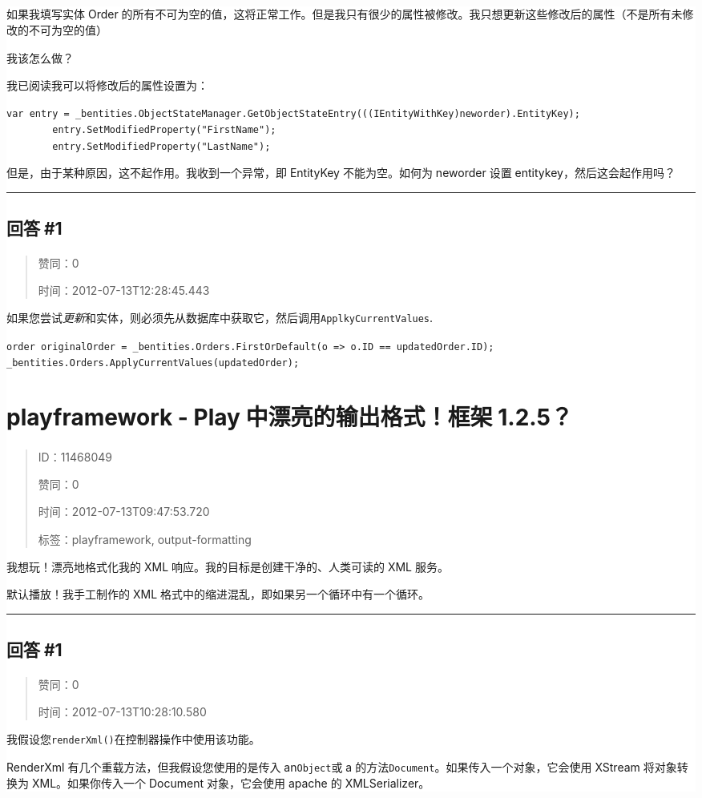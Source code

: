 如果我填写实体 Order 的所有不可为空的值，这将正常工作。但是我只有很少的属性被修改。我只想更新这些修改后的属性（不是所有未修改的不可为空的值）

我该怎么做？

我已阅读我可以将修改后的属性设置为：

```
var entry = _bentities.ObjectStateManager.GetObjectStateEntry(((IEntityWithKey)neworder).EntityKey);
        entry.SetModifiedProperty("FirstName");
        entry.SetModifiedProperty("LastName"); 
```

但是，由于某种原因，这不起作用。我收到一个异常，即 EntityKey 不能为空。如何为 neworder 设置 entitykey，然后这会起作用吗？

* * *

## 回答 #1

> 赞同：0
> 
> 时间：2012-07-13T12:28:45.443

如果您尝试*更新*和实体，则必须先从数据库中获取它，然后调用`ApplkyCurrentValues`.

```
order originalOrder = _bentities.Orders.FirstOrDefault(o => o.ID == updatedOrder.ID);
_bentities.Orders.ApplyCurrentValues(updatedOrder); 
```

# playframework - Play 中漂亮的输出格式！框架 1.2.5？

> ID：11468049
> 
> 赞同：0
> 
> 时间：2012-07-13T09:47:53.720
> 
> 标签：playframework, output-formatting

我想玩！漂亮地格式化我的 XML 响应。我的目标是创建干净的、人类可读的 XML 服务。

默认播放！我手工制作的 XML 格式中的缩进混乱，即如果另一个循环中有一个循环。

* * *

## 回答 #1

> 赞同：0
> 
> 时间：2012-07-13T10:28:10.580

我假设您`renderXml()`在控制器操作中使用该功能。

RenderXml 有几个重载方法，但我假设您使用的是传入 an`Object`或 a 的方法`Document`。如果传入一个对象，它会使用 XStream 将对象转换为 XML。如果你传入一个 Document 对象，它会使用 apache 的 XMLSerializer。
